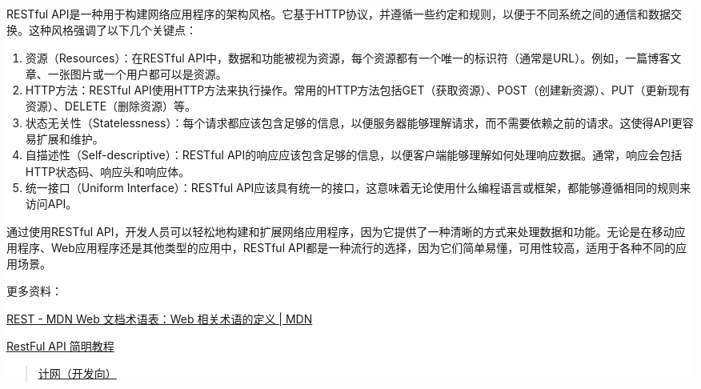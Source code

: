 RESTful API是一种用于构建网络应用程序的架构风格。它基于HTTP协议，并遵循一些约定和规则，以便于不同系统之间的通信和数据交换。这种风格强调了以下几个关键点：

1. 资源（Resources）：在RESTful API中，数据和功能被视为资源，每个资源都有一个唯一的标识符（通常是URL）。例如，一篇博客文章、一张图片或一个用户都可以是资源。
2. HTTP方法：RESTful API使用HTTP方法来执行操作。常用的HTTP方法包括GET（获取资源）、POST（创建新资源）、PUT（更新现有资源）、DELETE（删除资源）等。
3. 状态无关性（Statelessness）：每个请求都应该包含足够的信息，以便服务器能够理解请求，而不需要依赖之前的请求。这使得API更容易扩展和维护。
4. 自描述性（Self-descriptive）：RESTful API的响应应该包含足够的信息，以便客户端能够理解如何处理响应数据。通常，响应会包括HTTP状态码、响应头和响应体。
5. 统一接口（Uniform Interface）：RESTful API应该具有统一的接口，这意味着无论使用什么编程语言或框架，都能够遵循相同的规则来访问API。

通过使用RESTful API，开发人员可以轻松地构建和扩展网络应用程序，因为它提供了一种清晰的方式来处理数据和功能。无论是在移动应用程序、Web应用程序还是其他类型的应用中，RESTful API都是一种流行的选择，因为它们简单易懂，可用性较高，适用于各种不同的应用场景。

更多资料：

[REST - MDN Web 文档术语表：Web 相关术语的定义 | MDN](https://developer.mozilla.org/zh-CN/docs/Glossary/REST)

[RestFul API 简明教程](https://javaguide.cn/system-design/basis/RESTfulAPI.html)

> [计网（开发向）](KIIpwInUWiHxQ5kzqi7clFGtnrc)

